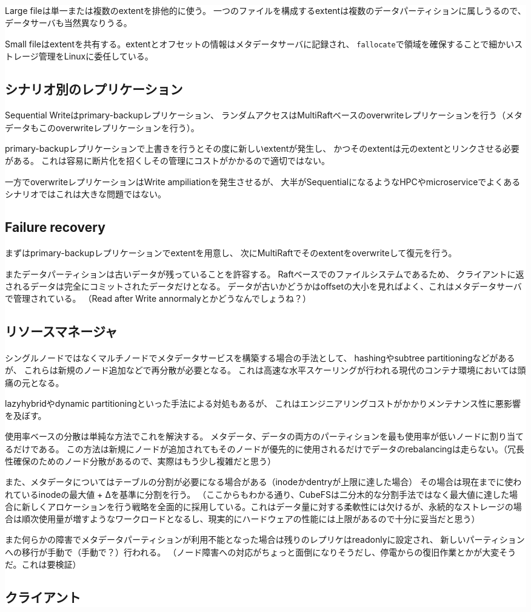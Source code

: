 Large fileは単一または複数のextentを排他的に使う。
一つのファイルを構成するextentは複数のデータパーティションに属しうるので、
データサーバも当然異なりうる。

Small fileはextentを共有する。extentとオフセットの情報はメタデータサーバに記録され、
`fallocate`で領域を確保することで細かいストレージ管理をLinuxに委任している。

## シナリオ別のレプリケーション

Sequential Writeはprimary-backupレプリケーション、
ランダムアクセスはMultiRaftベースのoverwriteレプリケーションを行う（メタデータもこのoverwriteレプリケーションを行う）。

primary-backupレプリケーションで上書きを行うとその度に新しいextentが発生し、
かつそのextentは元のextentとリンクさせる必要がある。
これは容易に断片化を招くしその管理にコストがかかるので適切ではない。

一方でoverwriteレプリケーションはWrite ampiliationを発生させるが、
大半がSequentialになるようなHPCやmicroserviceでよくあるシナリオではこれは大きな問題ではない。

## Failure recovery

まずはprimary-backupレプリケーションでextentを用意し、
次にMultiRaftでそのextentをoverwriteして復元を行う。

またデータパーティションは古いデータが残っていることを許容する。
Raftベースでのファイルシステムであるため、
クライアントに返されるデータは完全にコミットされたデータだけとなる。
データが古いかどうかはoffsetの大小を見ればよく、これはメタデータサーバで管理されている。
（Read after Write annormalyとかどうなんでしょうね？）

## リソースマネージャ

シングルノードではなくマルチノードでメタデータサービスを構築する場合の手法として、
hashingやsubtree partitioningなどがあるが、
これらは新規のノード追加などで再分散が必要となる。
これは高速な水平スケーリングが行われる現代のコンテナ環境においては頭痛の元となる。

lazyhybridやdynamic partitioningといった手法による対処もあるが、
これはエンジニアリングコストがかかりメンテナンス性に悪影響を及ぼす。

使用率ベースの分散は単純な方法でこれを解決する。
メタデータ、データの両方のパーティションを最も使用率が低いノードに割り当てるだけである。
この方法は新規にノードが追加されてもそのノードが優先的に使用されるだけでデータのrebalancingは走らない。（冗長性確保のためのノード分散があるので、実際はもう少し複雑だと思う）

また、メタデータについてはテーブルの分割が必要になる場合がある（inodeかdentryが上限に達した場合）
その場合は現在までに使われているinodeの最大値 + Δを基準に分割を行う。
（ここからもわかる通り、CubeFSは二分木的な分割手法ではなく最大値に達した場合に新しくアロケーションを行う戦略を全面的に採用している。これはデータ量に対する柔軟性には欠けるが、永続的なストレージの場合は順次使用量が増すようなワークロードとなるし、現実的にハードウェアの性能には上限があるので十分に妥当だと思う）

また何らかの障害でメタデータパーティションが利用不能となった場合は残りのレプリケはreadonlyに設定され、
新しいパーティションへの移行が手動で（手動で？）行われる。
（ノード障害への対応がちょっと面倒になりそうだし、停電からの復旧作業とかが大変そうだ。これは要検証）

## クライアント
